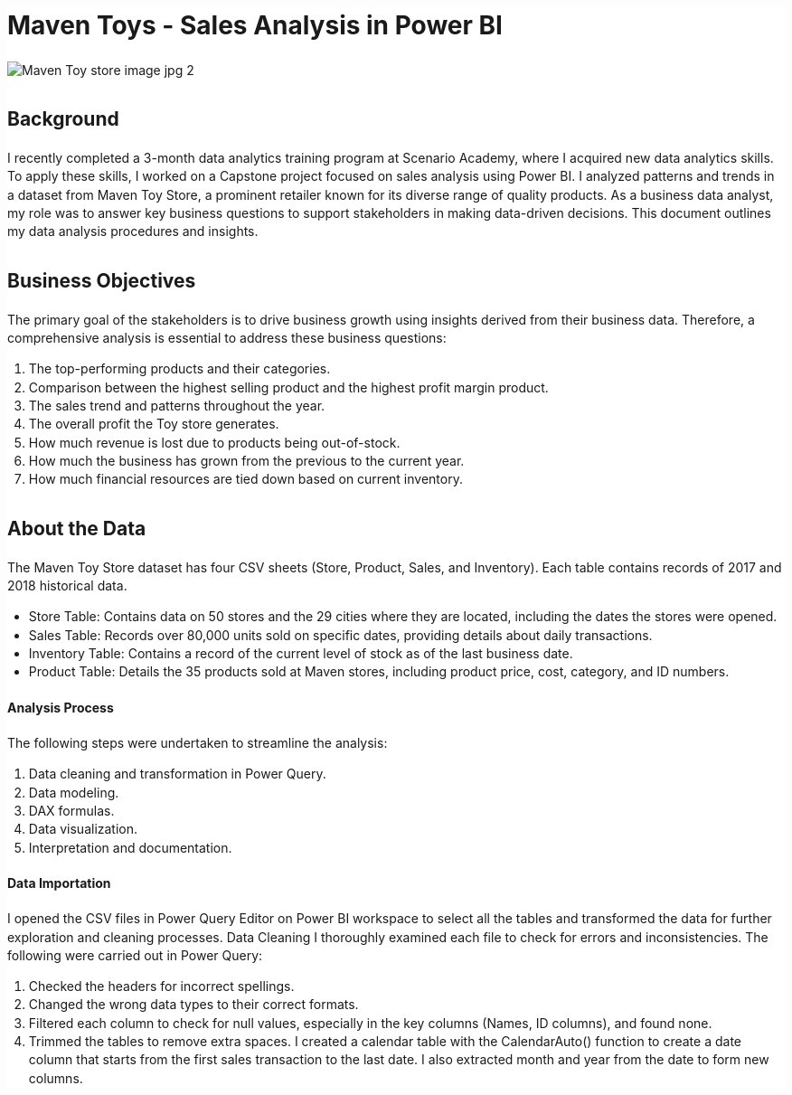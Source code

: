 # Maven Toys - Sales Analysis in Power BI
![Maven Toy store image jpg 2](https://github.com/EniolaIbisanmi/Sales-Analysis-in-Power-BI/assets/130236779/925e7593-4a94-4521-94ac-2d40658f185c)

## Background

I recently completed a 3-month data analytics training program at Scenario Academy, where I acquired new data analytics skills. To apply these skills, I worked on a Capstone project focused on sales analysis using Power BI. I analyzed patterns and trends in a dataset from Maven Toy Store, a prominent retailer known for its diverse range of quality products. As a business data analyst, my role was to answer key business questions to support stakeholders in making data-driven decisions. This document outlines my data analysis procedures and insights.

## Business Objectives

The primary goal of the stakeholders is to drive business growth using insights derived from their business data. Therefore, a comprehensive analysis is essential to address these business questions:
1. The top-performing products and their categories.
2. Comparison between the highest selling product and the highest profit margin product.
3. The sales trend and patterns throughout the year.
4. The overall profit the Toy store generates.
5. How much revenue is lost due to products being out-of-stock.
6. How much the business has grown from the previous to the current year.
7. How much financial resources are tied down based on current inventory.

## About the Data

The Maven Toy Store dataset has four CSV sheets (Store, Product, Sales, and Inventory). Each table contains records of 2017 and 2018 historical data.
* Store Table: Contains data on 50 stores and the 29 cities where they are located, including the dates the stores were opened.
* Sales Table: Records over 80,000 units sold on specific dates, providing details about daily transactions.
* Inventory Table: Contains a record of the current level of stock as of the last business date.
* Product Table: Details the 35 products sold at Maven stores, including product price, cost, category, and ID numbers.

#### Analysis Process

The following steps were undertaken to streamline the analysis:
1. Data cleaning and transformation in Power Query.
2. Data modeling.
3. DAX formulas.
4. Data visualization.
5. Interpretation and documentation.

#### Data Importation
I opened the CSV files in Power Query Editor on Power BI workspace to select all the tables and transformed the data for further exploration and cleaning processes.
Data Cleaning
I thoroughly examined each file to check for errors and inconsistencies. The following were carried out in Power Query:
1. Checked the headers for incorrect spellings.
2. Changed the wrong data types to their correct formats.
3. Filtered each column to check for null values, especially in the key columns (Names, ID columns), and found none.
4. Trimmed the tables to remove extra spaces.
I created a calendar table with the CalendarAuto() function to create a date column that starts from the first sales transaction to the last date. I also extracted month and year from the date to form new columns.
